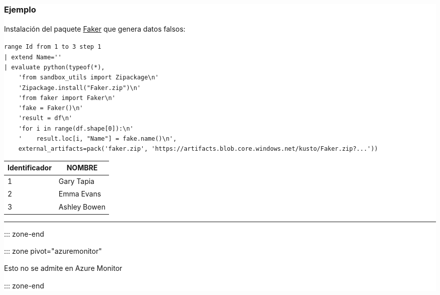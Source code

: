 ### <a name="example"></a>Ejemplo

Instalación del paquete [Faker](https://pypi.org/project/Faker/) que genera datos falsos:

```kusto
range Id from 1 to 3 step 1 
| extend Name=''
| evaluate python(typeof(*),
    'from sandbox_utils import Zipackage\n'
    'Zipackage.install("Faker.zip")\n'
    'from faker import Faker\n'
    'fake = Faker()\n'
    'result = df\n'
    'for i in range(df.shape[0]):\n'
    '    result.loc[i, "Name"] = fake.name()\n',
    external_artifacts=pack('faker.zip', 'https://artifacts.blob.core.windows.net/kusto/Faker.zip?...'))
```

| Identificador | NOMBRE         |
|----|--------------|
|   1| Gary Tapia   |
|   2| Emma Evans   |
|   3| Ashley Bowen |

---

::: zone-end

::: zone pivot="azuremonitor"

Esto no se admite en Azure Monitor

::: zone-end
